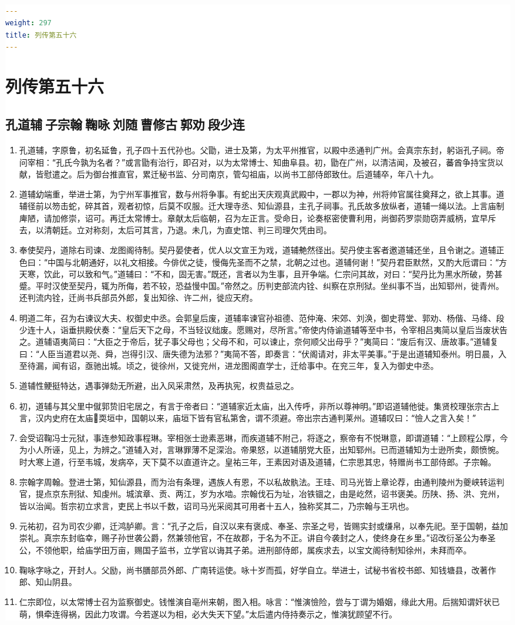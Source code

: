 ```yaml
---
weight: 297
title: 列传第五十六
---
```


# 列传第五十六

## 孔道辅 子宗翰 鞠咏 刘随 曹修古 郭劝 段少连

1. <span id="列传第五十六-孔道辅_子宗翰_鞠咏_刘随_曹修古_郭劝_段少连-1"></span>
孔道辅，字原鲁，初名延鲁，孔子四十五代孙也。父勖，进士及第，为太平州推官，以殿中丞通判广州。会真宗东封，躬诣孔子祠。帝问宰相：“孔氏今孰为名者？”或言勖有治行，即召对，以为太常博士、知曲阜县。初，勖在广州，以清洁闻，及被召，蕃酋争持宝货以献，皆慰遣之。后为御台推直官，累迁秘书监、分司南京，管勾祖庙，以尚书工部侍郎致仕。后道辅卒，年八十九。

2. <span id="列传第五十六-孔道辅_子宗翰_鞠咏_刘随_曹修古_郭劝_段少连-2"></span>
道辅幼端重，举进士第，为宁州军事推官，数与州将争事。有蛇出天庆观真武殿中，一郡以为神，州将帅官属往奠拜之，欲上其事。道辅径前以笏击蛇，碎其首，观者初惊，后莫不叹服。迁大理寺丞、知仙源县，主孔子祠事。孔氏故多放纵者，道辅一绳以法。上言庙制庳陋，请加修崇，诏可。再迁太常博士。章献太后临朝，召为左正言。受命日，论奏枢密使曹利用，尚御药罗崇勋窃弄威柄，宜早斥去，以清朝廷。立对称刻，太后可其言，乃退。未几，为直史馆、判三司理欠凭由司。

3. <span id="列传第五十六-孔道辅_子宗翰_鞠咏_刘随_曹修古_郭劝_段少连-3"></span>
奉使契丹，道除右司谏、龙图阁待制。契丹晏使者，优人以文宣王为戏，道辅艴然径出。契丹使主客者邀道辅还坐，且令谢之。道辅正色曰：“中国与北朝通好，以礼文相接。今俳优之徒，慢侮先圣而不之禁，北朝之过也。道辅何谢！”契丹君臣默然，又酌大卮谓曰：“方天寒，饮此，可以致和气。”道辅曰：“不和，固无害。”既还，言者以为生事，且开争端。仁宗问其故，对曰：“契丹比为黑水所破，势甚蹙。平时汉使至契丹，辄为所侮，若不较，恐益慢中国。”帝然之。历判吏部流内铨、纠察在京刑狱。坐纠事不当，出知郓州，徙青州。还判流内铨，迁尚书兵部员外郎，复出知徐、许二州，徙应天府。

4. <span id="列传第五十六-孔道辅_子宗翰_鞠咏_刘随_曹修古_郭劝_段少连-4"></span>
明道二年，召为右谏议大夫、权御史中丞。会郭皇后废，道辅率谏官孙祖德、范仲淹、宋郊、刘涣，御史蒋堂、郭劝、杨偕、马绛、段少连十人，诣垂拱殿伏奏：“皇后天下之母，不当轻议绌废。愿赐对，尽所言。”帝使内侍谕道辅等至中书，令宰相吕夷简以皇后当废状告之。道辅语夷简曰：“大臣之于帝后，犹子事父母也；父母不和，可以谏止，奈何顺父出母乎？”夷简曰：“废后有汉、唐故事。”道辅复曰：“人臣当道君以尧、舜，岂得引汉、唐失德为法邪？”夷简不答，即奏言：“伏阁请对，非太平美事。”于是出道辅知泰州。明日晨，入至待漏，闻有诏，亟驰出城。顷之，徙徐州，又徙兖州，进龙图阁直学士，迁给事中。在兖三年，复入为御史中丞。

5. <span id="列传第五十六-孔道辅_子宗翰_鞠咏_刘随_曹修古_郭劝_段少连-5"></span>
道辅性鲠挺特达，遇事弹劾无所避，出入风采肃然，及再执宪，权贵益忌之。

6. <span id="列传第五十六-孔道辅_子宗翰_鞠咏_刘随_曹修古_郭劝_段少连-6"></span>
初，道辅与其父里中僦郭贽旧宅居之，有言于帝者曰：“道辅家近太庙，出入传呼，非所以尊神明。”即诏道辅他徙。集贤校理张宗古上言，汉内史府在太庙耎垣中，国朝以来，庙垣下皆有官私第舍，谓不须避。帝出宗古通判莱州。道辅叹曰：“憸人之言入矣！”

7. <span id="列传第五十六-孔道辅_子宗翰_鞠咏_刘随_曹修古_郭劝_段少连-7"></span>
会受诏鞠冯士元狱，事连参知政事程琳。宰相张士逊素恶琳，而疾道辅不附己，将逐之，察帝有不悦琳意，即谓道辅：“上顾程公厚，今为小人所诬，见上，为辨之。”道辅入对，言琳罪薄不足深治。帝果怒，以道辅朋党大臣，出知郓州。已而道辅知为士逊所卖，颇愤惋。时大寒上道，行至韦城，发病卒，天下莫不以直道许之。皇祐三年，王素因对语及道辅，仁宗思其忠，特赠尚书工部侍郎。子宗翰。

8. <span id="列传第五十六-孔道辅_子宗翰_鞠咏_刘随_曹修古_郭劝_段少连-8"></span>
宗翰字周翰。登进士第，知仙源县，而为治有条理，遇族人有恩，不以私故骫法。王珪、司马光皆上章论荐，由通判陵州为夔峡转运判官，提点京东刑狱、知虔州。城滨章、贡、两江，岁为水啮。宗翰伐石为址，冶铁锢之，由是屹然，诏书褒美。历陕、扬、洪、兖州，皆以治闻。哲宗初立求言，吏民上书以千数，诏司马光采阅其可用者十五人，独称奖其二，乃宗翰与王巩也。

9. <span id="列传第五十六-孔道辅_子宗翰_鞠咏_刘随_曹修古_郭劝_段少连-9"></span>
元祐初，召为司农少卿，迁鸿胪卿。言：“孔子之后，自汉以来有褒成、奉圣、宗圣之号，皆赐实封或缣帛，以奉先祀。至于国朝，益加崇礼。真宗东封临幸，赐子孙世袭公爵，然兼领他官，不在故郡，于名为不正。讲自今袭封之人，使终身在乡里。”诏改衍圣公为奉圣公，不领他职，给庙学田万亩，赐国子监书，立学官以诲其子弟。进刑部侍郎，属疾求去，以宝文阁待制知徐州，未拜而卒。

10. <span id="列传第五十六-孔道辅_子宗翰_鞠咏_刘随_曹修古_郭劝_段少连-10"></span>
鞠咏字咏之，开封人。父励，尚书膳部员外郎、广南转运使。咏十岁而孤，好学自立。举进士，试秘书省校书郎、知钱塘县，改著作郎、知山阴县。

11. <span id="列传第五十六-孔道辅_子宗翰_鞠咏_刘随_曹修古_郭劝_段少连-11"></span>
仁宗即位，以太常博士召为监察御史。钱惟演自亳州来朝，图入相。咏言：“惟演憸险，尝与丁谓为婚姻，缘此大用。后揣知谓奸状已萌，惧牵连得祸，因此力攻谓。今若遂以为相，必大失天下望。”太后遣内侍持奏示之，惟演犹顾望不行。
